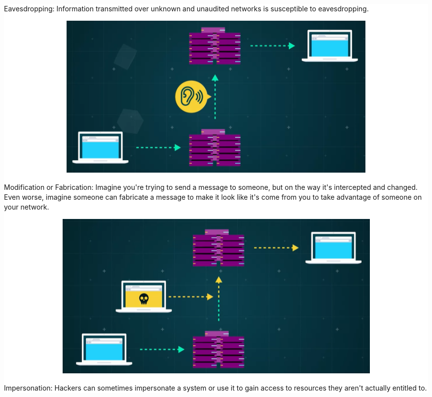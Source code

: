 Eavesdropping: Information transmitted over unknown and unaudited networks is susceptible to eavesdropping.

<p align=center>
<img src="../../Images/a010eavesdroppingggg.png">
</p>


Modification or Fabrication: Imagine you're trying to send a message to someone, but on the way it's intercepted and changed. Even worse, imagine someone can fabricate a message to make it look like it's come from you to take advantage of someone on your network. 

<p align=center>
<img src="../../Images/010fabrication-modification.png">
</p>


Impersonation: Hackers can sometimes impersonate a system or use it to gain access to resources they aren't actually entitled to. 

<p align=center>